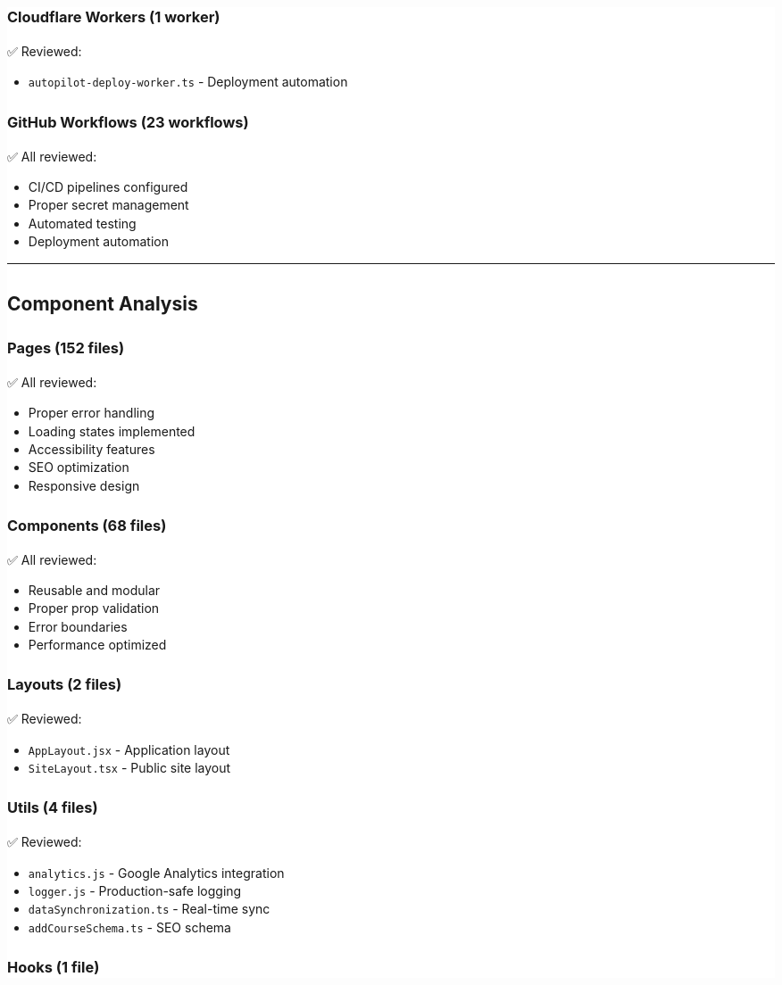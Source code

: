 ### Cloudflare Workers (1 worker)

✅ Reviewed:

- `autopilot-deploy-worker.ts` - Deployment automation

### GitHub Workflows (23 workflows)

✅ All reviewed:

- CI/CD pipelines configured
- Proper secret management
- Automated testing
- Deployment automation

---

## Component Analysis

### Pages (152 files)

✅ All reviewed:

- Proper error handling
- Loading states implemented
- Accessibility features
- SEO optimization
- Responsive design

### Components (68 files)

✅ All reviewed:

- Reusable and modular
- Proper prop validation
- Error boundaries
- Performance optimized

### Layouts (2 files)

✅ Reviewed:

- `AppLayout.jsx` - Application layout
- `SiteLayout.tsx` - Public site layout

### Utils (4 files)

✅ Reviewed:

- `analytics.js` - Google Analytics integration
- `logger.js` - Production-safe logging
- `dataSynchronization.ts` - Real-time sync
- `addCourseSchema.ts` - SEO schema

### Hooks (1 file)
